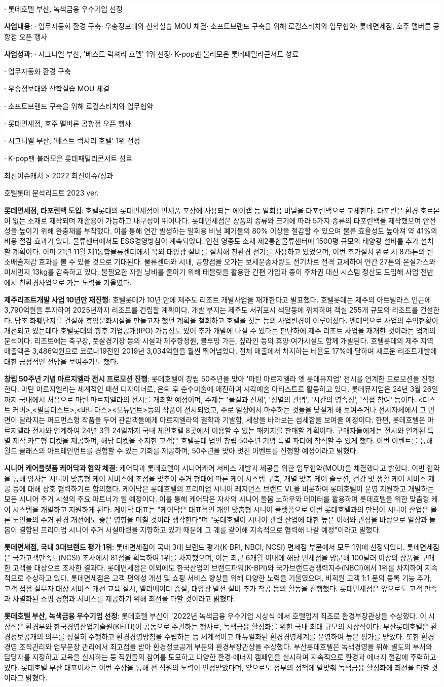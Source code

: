 · 롯데호텔 부산, 녹색금융 우수기업 선정

**사업내용**: · 업무자동화 환경 구축· 우송정보대와 산학실습 MOU 체결· 소프트브랜드 구축을 위해 로컬스티치와 업무협약· 롯데면세점, 호주 맬버른 공항점 오픈 행사

**사업성과**: · 시그니엘 부산, '베스트 럭셔리 호텔' 1위 선정· K-pop팬 불러모은 롯데패밀리콘서트 성료

· 업무자동화 환경 구축

· 우송정보대와 산학실습 MOU 체결

· 소프트브랜드 구축을 위해 로컬스티치와 업무협약

· 롯데면세점, 호주 맬버른 공항점 오픈 행사

· 시그니엘 부산, '베스트 럭셔리 호텔' 1위 선정

· K-pop팬 불러모은 롯데패밀리콘서트 성료

최신이슈캐치 > 2022 최신이슈/성과

호텔롯데 분석리포트 2023 ver.

**롯데면세점, 타포린백 도입**: 호텔롯데의 롯데면세점이 면세품 포장에 사용되는 에어캡 등 일회용 비닐을 타포린백으로 교체한다. 타포린은 환경 호르몬이 없는 소재로 제작되며 재활용이 가능하고 내구성이 뛰어나다. 롯데면세점은 상품의 종류와 크기에 따라 5가지 종류의 타포린백을 제작했으며 안전성을 높이기 위해 완충재를 부착했다. 이를 통해 연간 발생하는 일회용 비닐 폐기물의 80% 이상을 절감할 수 있으며 물류 효율성도 높아져 약 41%의 비용 절감 효과가 있다. 물류센터에서도 ESG경영방침이 계속되었다. 인천 영종도 소재 제2통합물류센터에 1500평 규모의 태양광 설비를 추가 설치할 계획이다. 이미 21년 11월 제1통합물류센터에서 옥외 태양광 설비를 설치해 친환경 전기를 사용하고 있었으며, 이번 추가설치 완료 시 875톤의 탄소배출저감 효과를 볼 수 있을 것으로 기대된다. 물류센터와 시내, 공항점을 오가는 보세운송차량도 전기차로 전격 교체하여 연간 27톤의 온실가스와 미세먼지 13kg를 감축하고 있다. 불필요한 자원 낭비를 줄이기 위해 태블릿을 활용한 간편 가입과 종이 주차권 대신 시스템 정산도 도입해 사업 전반에서 친환경사업으로 가는 노력을 기울였다.

**제주리조트개발 사업 10년만 재진행**: 호텔롯데가 10년 만에 제주도 리조트 개발사업을 재개한다고 발표했다. 호텔롯데는 제주의 아트빌라스 인근에 3,790억원을 투자하여 2025년까지 리조트를 건립할 계획이다. 개발 부지는 제주도 서귀포시 색달동에 위치하며 객실 255개 규모의 리조트를 건설한다. 당초 화훼단지를 건설해 휴양문화시설을 만들고자 했던 계획을 철회하고 호텔을 짓는 등의 사업변경이 이루어졌다. 엔데믹으로 사업의 수익현황이 개선되고 있는데다 호텔롯데의 향후 기업공개(IPO) 가능성도 있어 추가 개발에 나설 수 있다는 판단하에 제주 리조트 사업을 재개한 것이라는 업계의 분석이다. 리조트에는 축구장, 풋살경기장 등의 시설과 제주향정원, 블루밍 가든, 짚라인 등의 휴양·여가시설도 함께 개발된다. 호텔롯데의 제주 지역 매출액은 3,486억원으로 코로나19전인 2019년 3,034억원을 훨씬 뛰어넘었다. 전체 매출에서 차지하는 비율도 17%에 달하며 새로운 리조트개발에 대한 긍정적인 전망을 보여주기도 했다.

**창립 50주년 기념 마르지엘라 전시 프로모션 진행**: 롯데호텔이 창립 50주년을 맞아 '마틴 마르지엘라 엣 롯데뮤지엄' 전시를 연계한 프로모션을 진행한다. 마틴 마르지엘라는 세계적인 패션 디자이너로, 은퇴 후 순수미술에 매진하며 시각예술 아티스트로 활동하고 있다. 롯데뮤지엄은 24년 3월 26일까지 국내에서 처음으로 마틴 마르지엘라의 전시를 개최할 예정이며, 주제는 '물질과 신체', '성별의 관념', '시간의 영속성', '직접 참여' 등이다. <더스트 커버>,<필름더스트>,<바니타스><모뉴먼트>등의 작품이 전시되었고, 주로 일상에서 마주하는 것들을 낯설게 해 보여주거나 전시자체에서 그 면면이 달라지는 퍼포먼스형 작품을 두어 관람객들에게 마르지엘라의 철학과 기발함, 세상을 바라보는 섬세함을 보여줄 예정이다. 한편, 롯데호텔은 마르지엘라 전시와 연계하여 24년 3월 24일까지 국내 체인호텔 8곳에서 이용할 수 있는 패키지를 판매할 계획이다. 구매자들에게는 전시와 연계된 특별 제작 카드형 티켓을 제공하며, 해당 티켓을 소지한 고객은 호텔롯데 법인 창립 50주년 기념 특별 파티에 참석할 수 있게 했다. 이번 이벤트를 통해 월드 클래스의 아트테인먼트를 경험할 수 있는 기회를 제공하며, 50주년을 맞아 멋진 이벤트를 진행할 예정이라고 밝혔다.

**시니어 케어플랫폼 케어닥과 협약 체결**: 케어닥과 롯데호텔이 시니어케어 서비스 개발과 제공을 위한 업무협약(MOU)을 체결했다고 밝혔다. 이번 협약을 통해 양사는 시니어 맞춤형 케어 서비스에 초점을 맞추어 주거 형태에 따른 케어 시스템 구축, 개별 맞춤 케어 솔루션, 건강 및 생활 케어 서비스 제공 등에 대해 상호 협력하기로 합의했다. 케어닥은 롯데호텔의 프리미엄 시니어 레지던스 브랜드 VL을 비롯하여 롯데호텔이 운영 지원하고 개발하는 모든 시니어 주거 시설의 주요 파트너가 될 예정이다. 이를 통해 케어닥은 자사의 시니어 돌봄 노하우와 데이터를 활용하여 롯데호텔을 위한 맞춤형 케어 시스템을 개발하고 지원하게 된다. 케어닥 대표는 "케어닥은 대표적인 개인 맞춤형 시니어 플랫폼으로 이번 롯데호텔과의 만남이 시니어 산업은 물론 노인들의 주거 환경 개선에도 좋은 영향을 미칠 것이라 생각한다"며 "롯데호텔이 시니어 관련 산업에 대한 높은 이해와 관심을 바탕으로 일상과 돌봄이 결합된 프리미엄 시니어 주거 시설마련을 지향하고 있기 때문에 그 궤를 같이해 지속적으로 협력해 나갈 예정"이라고 말했다.

**롯데면세점, 국내 3대브랜드 평가 1위**: 롯데면세점이 국내 3대 브랜드 평가(K-BPI, NBCI, NCSI) 면세점 부문에서 모두 1위에 선정되었다. 롯데면세점은 국가고객만족도(NCSI) 조사에서 81점을 획득하여 1위를 차지했으며, 이는 최근 6개월 이내에 해당 면세점을 방문해 100달러 이상의 상품을 구매한 고객을 대상으로 조사한 결과다. 롯데면세점은 이외에도 한국산업의 브랜드파워(K-BPI)와 국가브랜드경쟁력지수(NBCI)에서 1위를 차지하여 지속적으로 수상하고 있다. 롯데면세점은 고객 편의성 개선 및 쇼핑 서비스 향상을 위해 다양한 노력을 기울였으며, 비회원 고객 1:1 문의 등록 기능 추가, 고객 접점 실무자 대상 서비스 개선 교육 실시, 엘리베이터 증설, 태양광 발전 설비 추가 착공 등의 활동을 진행했다. 롯데면세점은 앞으로도 고객 만족과 차별화된 쇼핑 경험과 서비스를 제공하기 위해 최선을 다할 것이라고 밝혔다.

**롯데호텔 부산, 녹색금융 우수기업 선정**: 롯데호텔 부산이 '2022년 녹색금융 우수기업 시상식'에서 호텔업계 최초로 환경부장관상을 수상했다. 이 시상식은 환경부와 한국경영산업기술원(KEITI)이 공동으로 주관하는 행사로, 녹색금융 활성화를 위한 국내 최대 규모의 시상식이다. 부산롯데호텔은 환경정보공개의 의무를 성실히 수행하고 환경경영방침을 수립하는 등 체계적이고 매뉴얼화된 환경경영체계를 운영하여 높은 평가를 받았다. 또한 환경경영 조직관리와 업무분장 관리에서 최고점을 받아 환경정보공개 부문의 환경부장관상을 수상했다. 부산롯데호텔은 녹색경영을 위해 별도의 부서와 담당자를 지정하고 교육을 실시하는 등 직원들의 참여를 도모하고 다양한 환경·에너지 캠페인을 실시하며 지속적으로 환경과 에너지 절감에 주력하고 있다. 롯데호텔 부산 대표이사는 이번 수상을 통해 전 직원의 노력이 인정받았다며, 앞으로도 정부의 정책에 발맞춰 녹색금융 활성화에 최선을 다할 것이라고 밝혔다.
